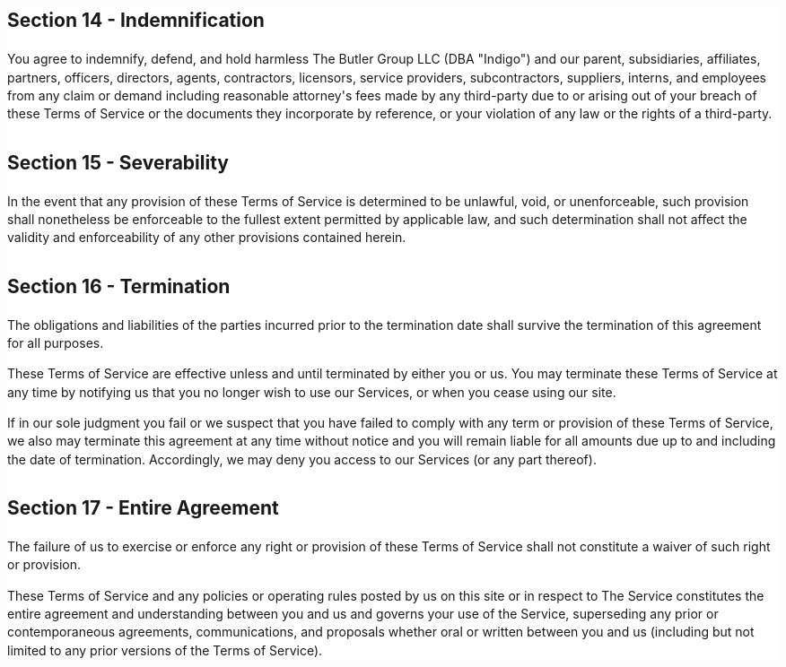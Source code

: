 ## Section 14 - Indemnification

You agree to indemnify, defend, and hold harmless The Butler Group LLC (DBA "Indigo") and our parent, subsidiaries, affiliates,
partners, officers, directors, agents, contractors, licensors, service providers, subcontractors, suppliers,
interns, and employees from any claim or demand including reasonable attorney's fees made by any third-party due
to or arising out of your breach of these Terms of Service or the documents they incorporate by reference, or
your violation of any law or the rights of a third-party.

## Section 15 - Severability

In the event that any provision of these Terms of Service is determined to be unlawful, void, or unenforceable,
such provision shall nonetheless be enforceable to the fullest extent permitted by applicable law, and such
determination shall not affect the validity and enforceability of any other provisions contained herein.

## Section 16 - Termination

The obligations and liabilities of the parties incurred prior to the termination date shall survive the
termination of this agreement for all purposes.

These Terms of Service are effective unless and until terminated by either you or us.
You may terminate these Terms of Service at any time by notifying us that you no longer wish to use our
Services, or when you cease using our site.

If in our sole judgment you fail or we suspect that you have failed to comply with any term or provision of
these Terms of Service, we also may terminate this agreement at any time without notice and you will remain
liable for all amounts due up to and including the date of termination. Accordingly, we may deny you access to
our Services (or any part thereof).

## Section 17 - Entire Agreement

The failure of us to exercise or enforce any right or provision of these Terms of Service shall not constitute a
waiver of such right or provision.

These Terms of Service and any policies or operating rules posted by us on this site or in respect to The
Service constitutes the entire agreement and understanding between you and us and governs your use of the
Service, superseding any prior or contemporaneous agreements, communications, and proposals whether oral or
written between you and us (including but not limited to any prior versions of the Terms of Service).
